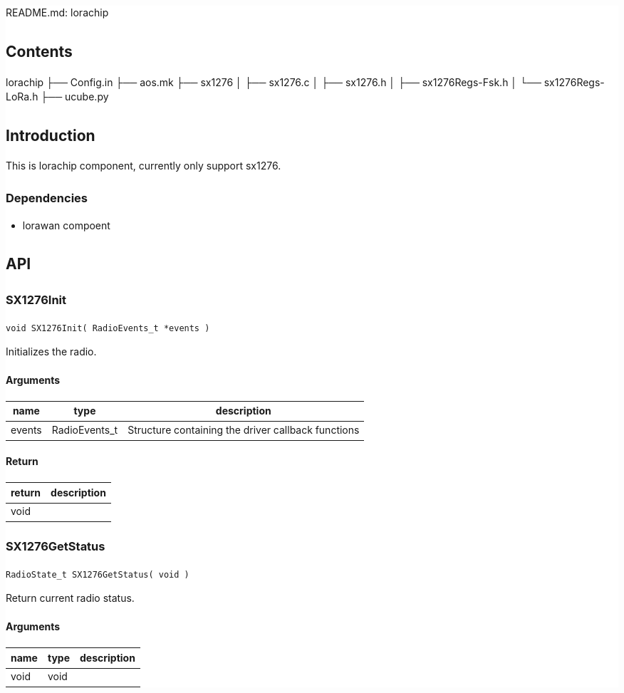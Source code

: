 README.md: lorachip

## Contents

lorachip
├── Config.in
├── aos.mk
├── sx1276
│   ├── sx1276.c
│   ├── sx1276.h
│   ├── sx1276Regs-Fsk.h
│   └── sx1276Regs-LoRa.h
├── ucube.py


## Introduction

This is lorachip component, currently only support sx1276. 

### Dependencies

* lorawan compoent

## API

### SX1276Init
```
void SX1276Init( RadioEvents_t *events )
```
Initializes the radio.

#### Arguments
| name | type | description |
| --- | --- | --- |
| events | RadioEvents_t | Structure containing the driver callback functions |

#### Return
| return | description |
| --- | --- |
| void| |

### SX1276GetStatus
```
RadioState_t SX1276GetStatus( void )
```
Return current radio status.

#### Arguments
| name | type | description |
| --- | --- | --- |
| void | void | |
